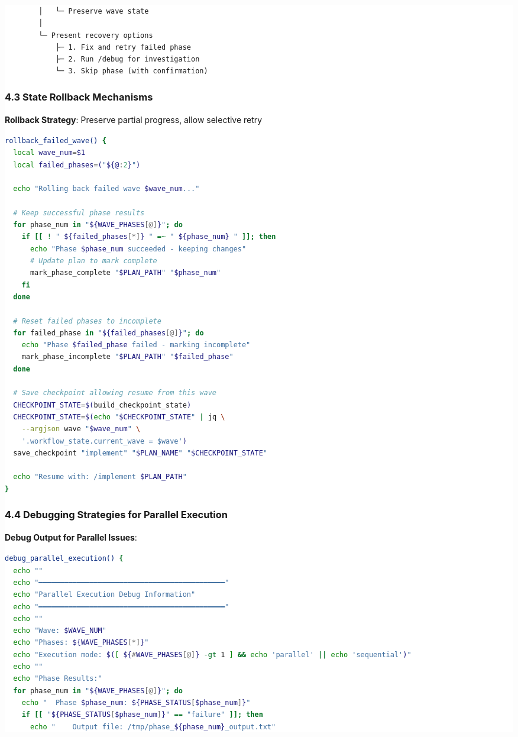```
        │   └─ Preserve wave state
        │
        └─ Present recovery options
            ├─ 1. Fix and retry failed phase
            ├─ 2. Run /debug for investigation
            └─ 3. Skip phase (with confirmation)
```

### 4.3 State Rollback Mechanisms

**Rollback Strategy**: Preserve partial progress, allow selective retry

```bash
rollback_failed_wave() {
  local wave_num=$1
  local failed_phases=("${@:2}")

  echo "Rolling back failed wave $wave_num..."

  # Keep successful phase results
  for phase_num in "${WAVE_PHASES[@]}"; do
    if [[ ! " ${failed_phases[*]} " =~ " ${phase_num} " ]]; then
      echo "Phase $phase_num succeeded - keeping changes"
      # Update plan to mark complete
      mark_phase_complete "$PLAN_PATH" "$phase_num"
    fi
  done

  # Reset failed phases to incomplete
  for failed_phase in "${failed_phases[@]}"; do
    echo "Phase $failed_phase failed - marking incomplete"
    mark_phase_incomplete "$PLAN_PATH" "$failed_phase"
  done

  # Save checkpoint allowing resume from this wave
  CHECKPOINT_STATE=$(build_checkpoint_state)
  CHECKPOINT_STATE=$(echo "$CHECKPOINT_STATE" | jq \
    --argjson wave "$wave_num" \
    '.workflow_state.current_wave = $wave')
  save_checkpoint "implement" "$PLAN_NAME" "$CHECKPOINT_STATE"

  echo "Resume with: /implement $PLAN_PATH"
}
```

### 4.4 Debugging Strategies for Parallel Execution

**Debug Output for Parallel Issues**:

```bash
debug_parallel_execution() {
  echo ""
  echo "━━━━━━━━━━━━━━━━━━━━━━━━━━━━━━━━━━━━━━━━━━━━"
  echo "Parallel Execution Debug Information"
  echo "━━━━━━━━━━━━━━━━━━━━━━━━━━━━━━━━━━━━━━━━━━━━"
  echo ""
  echo "Wave: $WAVE_NUM"
  echo "Phases: ${WAVE_PHASES[*]}"
  echo "Execution mode: $([ ${#WAVE_PHASES[@]} -gt 1 ] && echo 'parallel' || echo 'sequential')"
  echo ""
  echo "Phase Results:"
  for phase_num in "${WAVE_PHASES[@]}"; do
    echo "  Phase $phase_num: ${PHASE_STATUS[$phase_num]}"
    if [[ "${PHASE_STATUS[$phase_num]}" == "failure" ]]; then
      echo "    Output file: /tmp/phase_${phase_num}_output.txt"
```